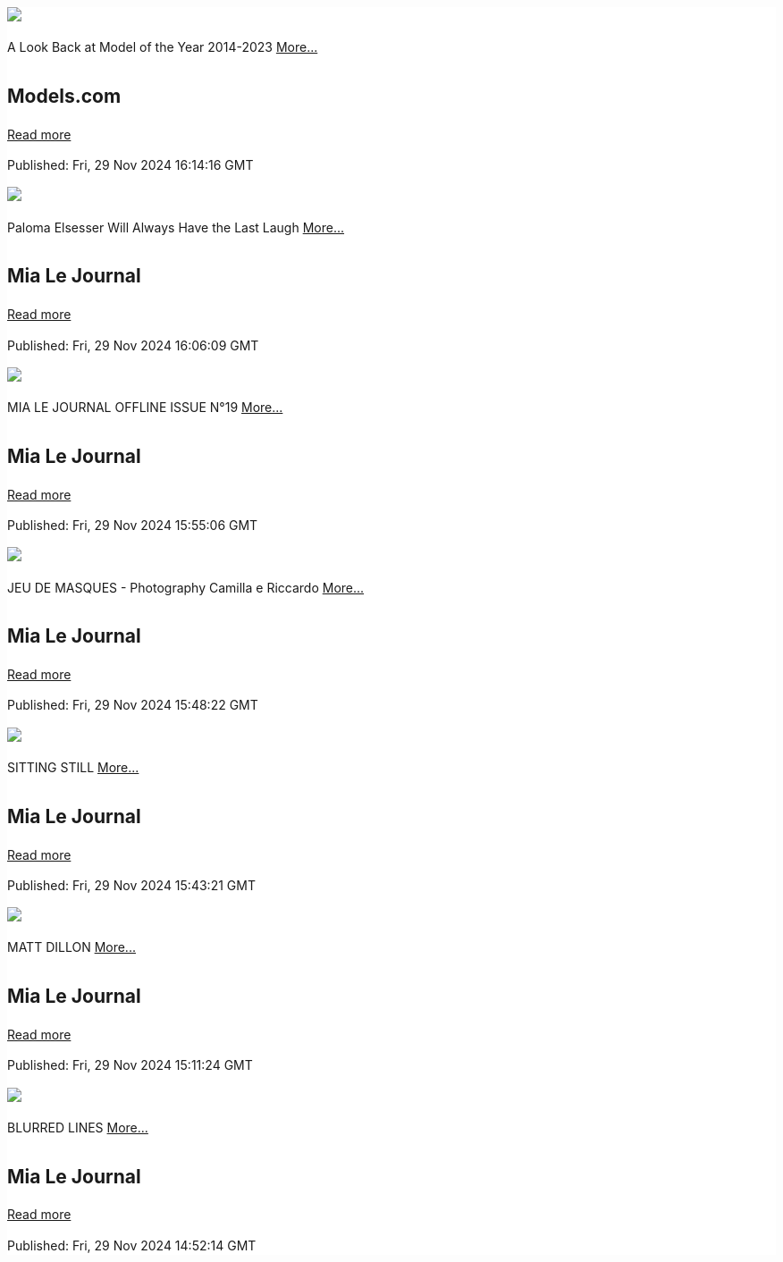 <p><img src="https://i.mdel.net/i/db/2024/11/2395865/2395865-800w.jpg" /></p>A Look Back at Model of the Year 2014-2023 <a href="https://models.com/work/modelscom-a-look-back-at-model-of-the-year-2014-2023" title="A Look Back at Model of the Year 2014-2023">More...</a>

## Models.com
[Read more](https://models.com/work/modelscom-paloma-elsesser-will-always-have-the-last-laugh-1)

Published: Fri, 29 Nov 2024 16:14:16 GMT

<p><img src="https://i.mdel.net/i/db/2024/11/2395864/2395864-800w.jpg" /></p>Paloma Elsesser Will Always Have the Last Laugh <a href="https://models.com/work/modelscom-paloma-elsesser-will-always-have-the-last-laugh-1" title="Paloma Elsesser Will Always Have the Last Laugh">More...</a>

## Mia Le Journal
[Read more](https://models.com/work/mia-le-journal-mia-le-journal-offline-issue-n19)

Published: Fri, 29 Nov 2024 16:06:09 GMT

<p><img src="https://i.mdel.net/i/db/2024/11/2395860/2395860-800w.jpg" /></p>MIA LE JOURNAL OFFLINE ISSUE N°19 <a href="https://models.com/work/mia-le-journal-mia-le-journal-offline-issue-n19" title="MIA LE JOURNAL OFFLINE ISSUE N°19">More...</a>

## Mia Le Journal
[Read more](https://models.com/work/mia-le-journal-jeu-de-masques---photography-camilla-e-riccardo)

Published: Fri, 29 Nov 2024 15:55:06 GMT

<p><img src="https://i.mdel.net/i/db/2024/11/2395846/2395846-800w.jpg" /></p>JEU DE MASQUES - Photography Camilla e Riccardo <a href="https://models.com/work/mia-le-journal-jeu-de-masques---photography-camilla-e-riccardo" title="JEU DE MASQUES - Photography Camilla e Riccardo">More...</a>

## Mia Le Journal
[Read more](https://models.com/work/mia-le-journal-sitting-still)

Published: Fri, 29 Nov 2024 15:48:22 GMT

<p><img src="https://i.mdel.net/i/db/2024/11/2395838/2395838-800w.jpg" /></p>SITTING STILL <a href="https://models.com/work/mia-le-journal-sitting-still" title="SITTING STILL">More...</a>

## Mia Le Journal
[Read more](https://models.com/work/mia-le-journal-matt-dillon)

Published: Fri, 29 Nov 2024 15:43:21 GMT

<p><img src="https://i.mdel.net/i/db/2024/11/2395830/2395830-800w.jpg" /></p>MATT DILLON <a href="https://models.com/work/mia-le-journal-matt-dillon" title="MATT DILLON">More...</a>

## Mia Le Journal
[Read more](https://models.com/work/mia-le-journal-blurred-lines)

Published: Fri, 29 Nov 2024 15:11:24 GMT

<p><img src="https://i.mdel.net/i/db/2024/11/2395800/2395800-800w.jpg" /></p>BLURRED LINES <a href="https://models.com/work/mia-le-journal-blurred-lines" title="BLURRED LINES">More...</a>

## Mia Le Journal
[Read more](https://models.com/work/mia-le-journal-white-story)

Published: Fri, 29 Nov 2024 14:52:14 GMT
